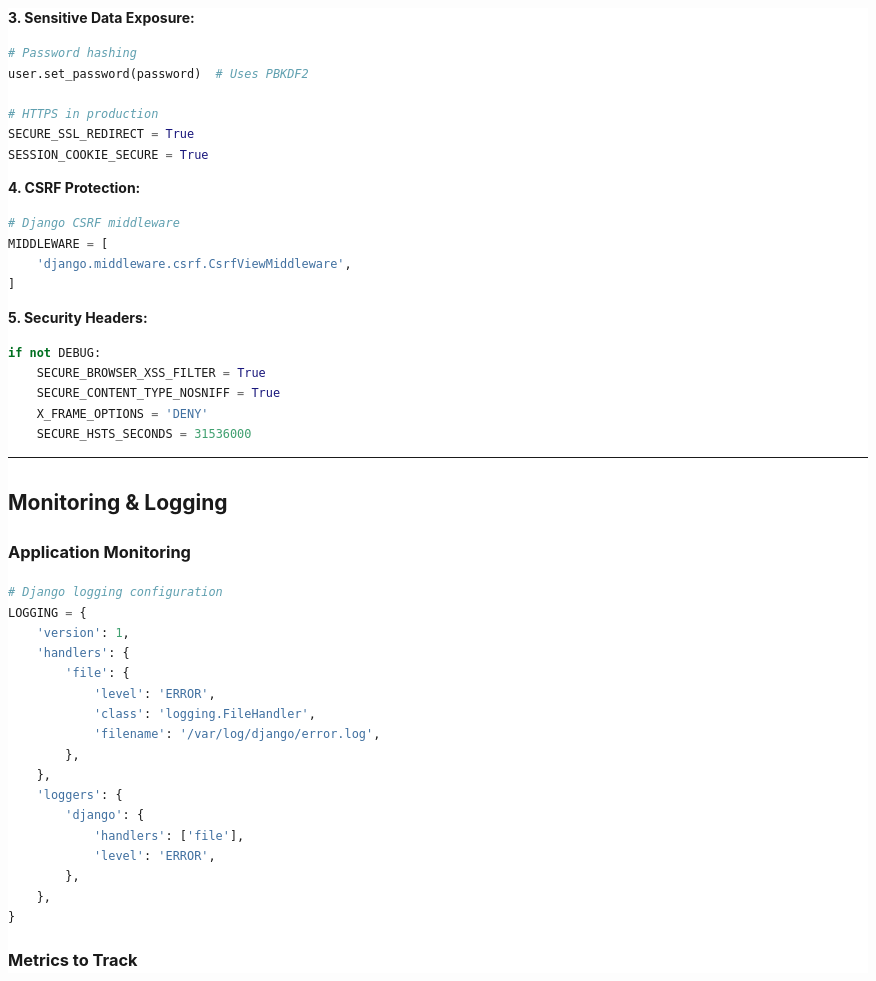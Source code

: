 **3. Sensitive Data Exposure:**
```python
# Password hashing
user.set_password(password)  # Uses PBKDF2

# HTTPS in production
SECURE_SSL_REDIRECT = True
SESSION_COOKIE_SECURE = True
```

**4. CSRF Protection:**
```python
# Django CSRF middleware
MIDDLEWARE = [
    'django.middleware.csrf.CsrfViewMiddleware',
]
```

**5. Security Headers:**
```python
if not DEBUG:
    SECURE_BROWSER_XSS_FILTER = True
    SECURE_CONTENT_TYPE_NOSNIFF = True
    X_FRAME_OPTIONS = 'DENY'
    SECURE_HSTS_SECONDS = 31536000
```

---

## Monitoring & Logging

### Application Monitoring

```python
# Django logging configuration
LOGGING = {
    'version': 1,
    'handlers': {
        'file': {
            'level': 'ERROR',
            'class': 'logging.FileHandler',
            'filename': '/var/log/django/error.log',
        },
    },
    'loggers': {
        'django': {
            'handlers': ['file'],
            'level': 'ERROR',
        },
    },
}
```

### Metrics to Track
